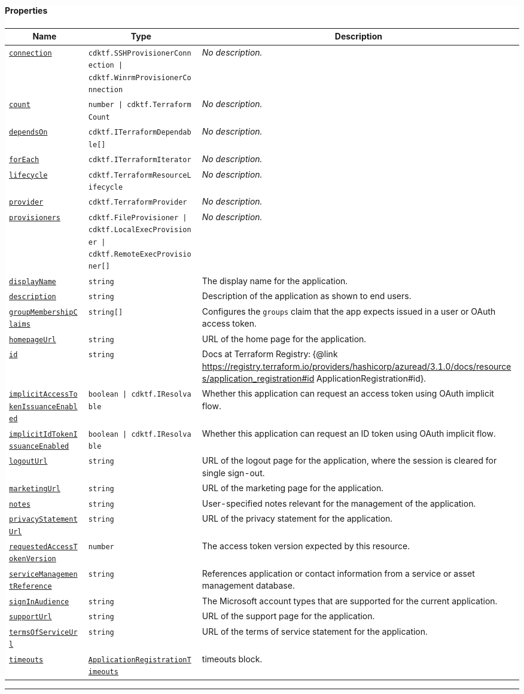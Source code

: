 #### Properties <a name="Properties" id="Properties"></a>

| **Name** | **Type** | **Description** |
| --- | --- | --- |
| <code><a href="#@cdktf/provider-azuread.applicationRegistration.ApplicationRegistrationConfig.property.connection">connection</a></code> | <code>cdktf.SSHProvisionerConnection \| cdktf.WinrmProvisionerConnection</code> | *No description.* |
| <code><a href="#@cdktf/provider-azuread.applicationRegistration.ApplicationRegistrationConfig.property.count">count</a></code> | <code>number \| cdktf.TerraformCount</code> | *No description.* |
| <code><a href="#@cdktf/provider-azuread.applicationRegistration.ApplicationRegistrationConfig.property.dependsOn">dependsOn</a></code> | <code>cdktf.ITerraformDependable[]</code> | *No description.* |
| <code><a href="#@cdktf/provider-azuread.applicationRegistration.ApplicationRegistrationConfig.property.forEach">forEach</a></code> | <code>cdktf.ITerraformIterator</code> | *No description.* |
| <code><a href="#@cdktf/provider-azuread.applicationRegistration.ApplicationRegistrationConfig.property.lifecycle">lifecycle</a></code> | <code>cdktf.TerraformResourceLifecycle</code> | *No description.* |
| <code><a href="#@cdktf/provider-azuread.applicationRegistration.ApplicationRegistrationConfig.property.provider">provider</a></code> | <code>cdktf.TerraformProvider</code> | *No description.* |
| <code><a href="#@cdktf/provider-azuread.applicationRegistration.ApplicationRegistrationConfig.property.provisioners">provisioners</a></code> | <code>cdktf.FileProvisioner \| cdktf.LocalExecProvisioner \| cdktf.RemoteExecProvisioner[]</code> | *No description.* |
| <code><a href="#@cdktf/provider-azuread.applicationRegistration.ApplicationRegistrationConfig.property.displayName">displayName</a></code> | <code>string</code> | The display name for the application. |
| <code><a href="#@cdktf/provider-azuread.applicationRegistration.ApplicationRegistrationConfig.property.description">description</a></code> | <code>string</code> | Description of the application as shown to end users. |
| <code><a href="#@cdktf/provider-azuread.applicationRegistration.ApplicationRegistrationConfig.property.groupMembershipClaims">groupMembershipClaims</a></code> | <code>string[]</code> | Configures the `groups` claim that the app expects issued in a user or OAuth access token. |
| <code><a href="#@cdktf/provider-azuread.applicationRegistration.ApplicationRegistrationConfig.property.homepageUrl">homepageUrl</a></code> | <code>string</code> | URL of the home page for the application. |
| <code><a href="#@cdktf/provider-azuread.applicationRegistration.ApplicationRegistrationConfig.property.id">id</a></code> | <code>string</code> | Docs at Terraform Registry: {@link https://registry.terraform.io/providers/hashicorp/azuread/3.1.0/docs/resources/application_registration#id ApplicationRegistration#id}. |
| <code><a href="#@cdktf/provider-azuread.applicationRegistration.ApplicationRegistrationConfig.property.implicitAccessTokenIssuanceEnabled">implicitAccessTokenIssuanceEnabled</a></code> | <code>boolean \| cdktf.IResolvable</code> | Whether this application can request an access token using OAuth implicit flow. |
| <code><a href="#@cdktf/provider-azuread.applicationRegistration.ApplicationRegistrationConfig.property.implicitIdTokenIssuanceEnabled">implicitIdTokenIssuanceEnabled</a></code> | <code>boolean \| cdktf.IResolvable</code> | Whether this application can request an ID token using OAuth implicit flow. |
| <code><a href="#@cdktf/provider-azuread.applicationRegistration.ApplicationRegistrationConfig.property.logoutUrl">logoutUrl</a></code> | <code>string</code> | URL of the logout page for the application, where the session is cleared for single sign-out. |
| <code><a href="#@cdktf/provider-azuread.applicationRegistration.ApplicationRegistrationConfig.property.marketingUrl">marketingUrl</a></code> | <code>string</code> | URL of the marketing page for the application. |
| <code><a href="#@cdktf/provider-azuread.applicationRegistration.ApplicationRegistrationConfig.property.notes">notes</a></code> | <code>string</code> | User-specified notes relevant for the management of the application. |
| <code><a href="#@cdktf/provider-azuread.applicationRegistration.ApplicationRegistrationConfig.property.privacyStatementUrl">privacyStatementUrl</a></code> | <code>string</code> | URL of the privacy statement for the application. |
| <code><a href="#@cdktf/provider-azuread.applicationRegistration.ApplicationRegistrationConfig.property.requestedAccessTokenVersion">requestedAccessTokenVersion</a></code> | <code>number</code> | The access token version expected by this resource. |
| <code><a href="#@cdktf/provider-azuread.applicationRegistration.ApplicationRegistrationConfig.property.serviceManagementReference">serviceManagementReference</a></code> | <code>string</code> | References application or contact information from a service or asset management database. |
| <code><a href="#@cdktf/provider-azuread.applicationRegistration.ApplicationRegistrationConfig.property.signInAudience">signInAudience</a></code> | <code>string</code> | The Microsoft account types that are supported for the current application. |
| <code><a href="#@cdktf/provider-azuread.applicationRegistration.ApplicationRegistrationConfig.property.supportUrl">supportUrl</a></code> | <code>string</code> | URL of the support page for the application. |
| <code><a href="#@cdktf/provider-azuread.applicationRegistration.ApplicationRegistrationConfig.property.termsOfServiceUrl">termsOfServiceUrl</a></code> | <code>string</code> | URL of the terms of service statement for the application. |
| <code><a href="#@cdktf/provider-azuread.applicationRegistration.ApplicationRegistrationConfig.property.timeouts">timeouts</a></code> | <code><a href="#@cdktf/provider-azuread.applicationRegistration.ApplicationRegistrationTimeouts">ApplicationRegistrationTimeouts</a></code> | timeouts block. |

---
